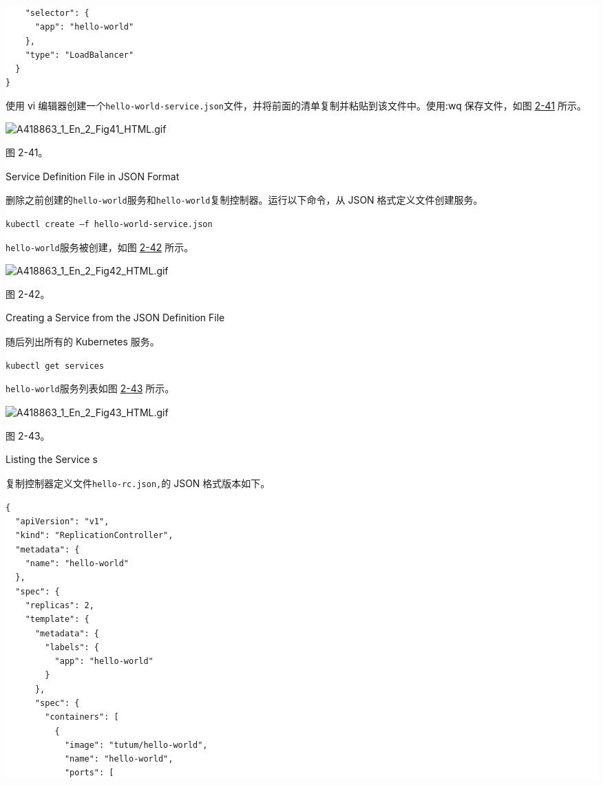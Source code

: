 ```
    "selector": {
      "app": "hello-world"
    },
    "type": "LoadBalancer"
  }
}

```

使用 vi 编辑器创建一个`hello-world-service.json`文件，并将前面的清单复制并粘贴到该文件中。使用:wq 保存文件，如图 [2-41](#Fig41) 所示。

![A418863_1_En_2_Fig41_HTML.gif](A418863_1_En_2_Fig41_HTML.gif)

图 2-41。

Service Definition File in JSON Format

删除之前创建的`hello-world`服务和`hello-world`复制控制器。运行以下命令，从 JSON 格式定义文件创建服务。

```
kubectl create –f hello-world-service.json

```

`hello-world`服务被创建，如图 [2-42](#Fig42) 所示。

![A418863_1_En_2_Fig42_HTML.gif](A418863_1_En_2_Fig42_HTML.gif)

图 2-42。

Creating a Service from the JSON Definition File

随后列出所有的 Kubernetes 服务。

```
kubectl get services

```

`hello-world`服务列表如图 [2-43](#Fig43) 所示。

![A418863_1_En_2_Fig43_HTML.gif](A418863_1_En_2_Fig43_HTML.gif)

图 2-43。

Listing the Service s

复制控制器定义文件`hello-rc.json,`的 JSON 格式版本如下。

```
{
  "apiVersion": "v1",
  "kind": "ReplicationController",
  "metadata": {
    "name": "hello-world"
  },
  "spec": {
    "replicas": 2,
    "template": {
      "metadata": {
        "labels": {
          "app": "hello-world"
        }
      },
      "spec": {
        "containers": [
          {
            "image": "tutum/hello-world",
            "name": "hello-world",
            "ports": [
```